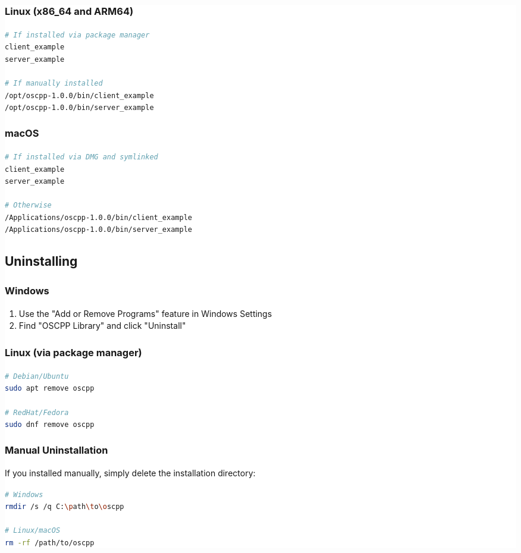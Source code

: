 ### Linux (x86_64 and ARM64)

```bash
# If installed via package manager
client_example
server_example

# If manually installed
/opt/oscpp-1.0.0/bin/client_example
/opt/oscpp-1.0.0/bin/server_example
```

### macOS

```bash
# If installed via DMG and symlinked
client_example
server_example

# Otherwise
/Applications/oscpp-1.0.0/bin/client_example
/Applications/oscpp-1.0.0/bin/server_example
```

## Uninstalling

### Windows

1. Use the "Add or Remove Programs" feature in Windows Settings
2. Find "OSCPP Library" and click "Uninstall"

### Linux (via package manager)

```bash
# Debian/Ubuntu
sudo apt remove oscpp

# RedHat/Fedora
sudo dnf remove oscpp
```

### Manual Uninstallation

If you installed manually, simply delete the installation directory:

```bash
# Windows
rmdir /s /q C:\path\to\oscpp

# Linux/macOS
rm -rf /path/to/oscpp
```
